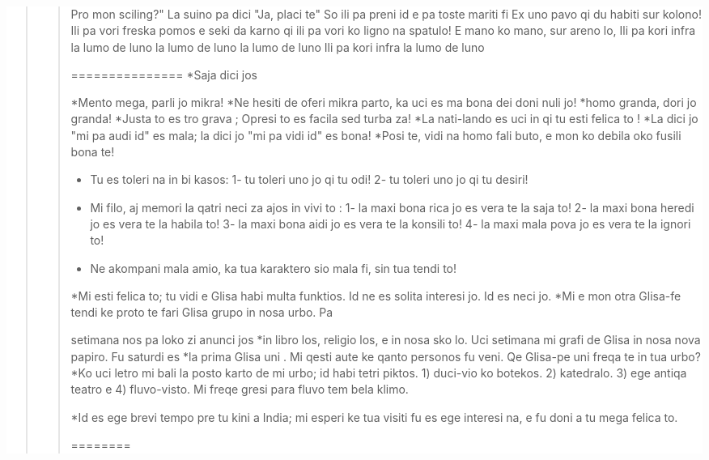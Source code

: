 > > Pro mon sciling?" La suino pa dici "Ja, placi te"
> > So ili pa preni id e pa toste mariti fi
> > Ex uno pavo qi du habiti sur kolono!
> > Ili pa vori freska pomos e seki da karno
> > qi ili pa vori ko ligno na spatulo!
> > E mano ko mano, sur areno lo,
> > Ili pa kori infra la lumo de luno
> > la lumo de luno
> > la lumo de luno
> > Ili pa kori infra la lumo de luno
> >
> > ===============
> > *Saja dici jos
> >
> > *Mento mega, parli jo mikra!
> > *Ne hesiti de oferi mikra parto, ka uci es ma bona dei doni nuli jo!
> > *homo granda, dori jo granda!
> > *Justa to es tro grava ; Opresi to es facila sed turba za!
> > *La nati-lando es uci in qi tu esti felica to !
> > *La dici jo "mi pa audi id" es mala; la dici jo "mi pa vidi id" es
bona!
> > *Posi te, vidi na homo fali buto, e mon ko debila oko fusili bona
te!
> >
> > * Tu es toleri na in bi kasos:
> > 1- tu toleri uno jo qi tu odi!
> > 2- tu toleri uno jo qi tu desiri!
> >
> > * Mi filo, aj memori la qatri neci za ajos in vivi to :
> > 1- la maxi bona rica jo es vera te la saja to!
> > 2- la maxi bona heredi jo es vera te la habila to!
> > 3- la maxi bona aidi jo es vera te la konsili to!
> > 4- la maxi mala pova jo es vera te la ignori to!
> > * Ne akompani mala amio, ka tua karaktero sio mala fi, sin tua tendi
to!
> >
> > *Mi esti felica to; tu vidi e Glisa habi multa funktios. Id ne es
solita
> > interesi jo. Id es neci jo.
> > *Mi e mon otra Glisa-fe tendi ke proto te fari Glisa grupo in nosa
urbo. Pa
> >
> > setimana nos pa loko zi anunci jos *in libro los, religio los, e in
nosa
> > sko
> > lo. Uci setimana mi grafi de Glisa in nosa nova papiro. Fu saturdi
es *la
> > prima
> > Glisa uni . Mi qesti aute ke qanto personos fu veni. Qe Glisa-pe uni
freqa
> > te
> > in tua urbo?
> > *Ko uci letro mi bali la posto karto de mi urbo; id habi tetri
piktos. 1)
> > duci-vio ko botekos. 2) katedralo. 3) ege antiqa teatro e 4)
fluvo-visto.
> > Mi freqe gresi para fluvo tem bela klimo.
> >
> > *Id es ege brevi tempo pre tu kini a India; mi esperi ke tua visiti
fu es
> > ege
> > interesi na, e fu doni a tu mega felica to.
> >
> > ========
